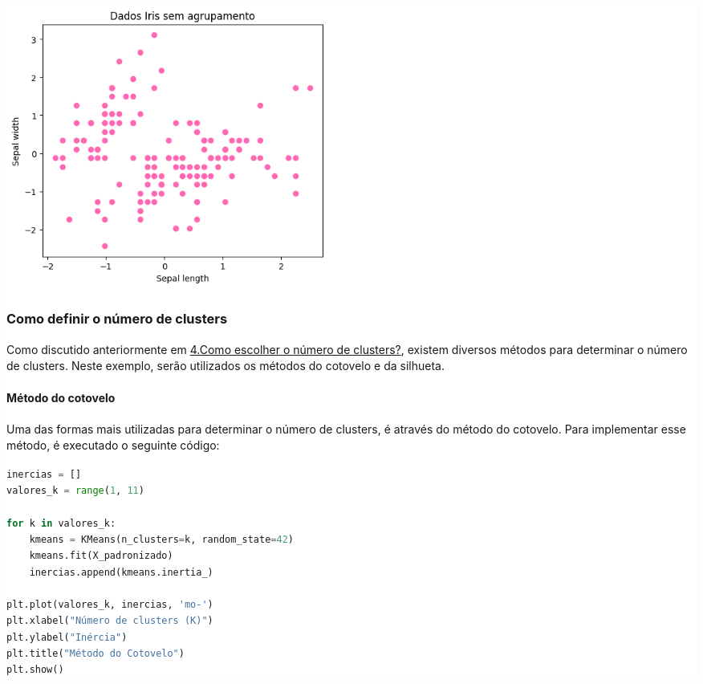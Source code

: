 <img src= "..\img\dataset1_without_clusters.png" alt="Plotagem dos dados sem agrupamento" width="400">
</div>

### Como definir o número de clusters
Como discutido anteriormente em [4.Como escolher o número de clusters?](https://github.com/mevianna/ISA/tree/k_means/k_means/content/3.how_to_choose_the_number_of_clusters.md), existem diversos métodos para determinar o número de clusters. Neste exemplo, serão utilizados os métodos do cotovelo e da silhueta.

#### Método do cotovelo
Uma das formas mais utilizadas para determinar o número de clusters, é através do método do cotovelo. Para implementar esse método, é executado o seguinte código:

```python
inercias = []
valores_k = range(1, 11)

for k in valores_k:
    kmeans = KMeans(n_clusters=k, random_state=42)
    kmeans.fit(X_padronizado)
    inercias.append(kmeans.inertia_)

plt.plot(valores_k, inercias, 'mo-')
plt.xlabel("Número de clusters (K)")
plt.ylabel("Inércia")
plt.title("Método do Cotovelo")
plt.show()
```
